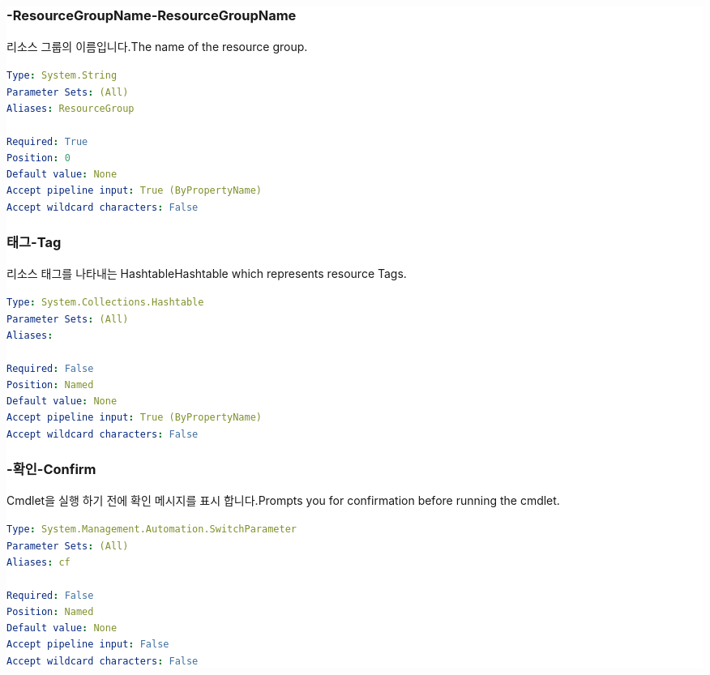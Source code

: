 ### <span data-ttu-id="4e5de-142">-ResourceGroupName</span><span class="sxs-lookup"><span data-stu-id="4e5de-142">-ResourceGroupName</span></span>
<span data-ttu-id="4e5de-143">리소스 그룹의 이름입니다.</span><span class="sxs-lookup"><span data-stu-id="4e5de-143">The name of the resource group.</span></span>

```yaml
Type: System.String
Parameter Sets: (All)
Aliases: ResourceGroup

Required: True
Position: 0
Default value: None
Accept pipeline input: True (ByPropertyName)
Accept wildcard characters: False
```

### <span data-ttu-id="4e5de-144">태그</span><span class="sxs-lookup"><span data-stu-id="4e5de-144">-Tag</span></span>
<span data-ttu-id="4e5de-145">리소스 태그를 나타내는 Hashtable</span><span class="sxs-lookup"><span data-stu-id="4e5de-145">Hashtable which represents resource Tags.</span></span>

```yaml
Type: System.Collections.Hashtable
Parameter Sets: (All)
Aliases:

Required: False
Position: Named
Default value: None
Accept pipeline input: True (ByPropertyName)
Accept wildcard characters: False
```

### <span data-ttu-id="4e5de-146">-확인</span><span class="sxs-lookup"><span data-stu-id="4e5de-146">-Confirm</span></span>
<span data-ttu-id="4e5de-147">Cmdlet을 실행 하기 전에 확인 메시지를 표시 합니다.</span><span class="sxs-lookup"><span data-stu-id="4e5de-147">Prompts you for confirmation before running the cmdlet.</span></span>

```yaml
Type: System.Management.Automation.SwitchParameter
Parameter Sets: (All)
Aliases: cf

Required: False
Position: Named
Default value: None
Accept pipeline input: False
Accept wildcard characters: False
```
